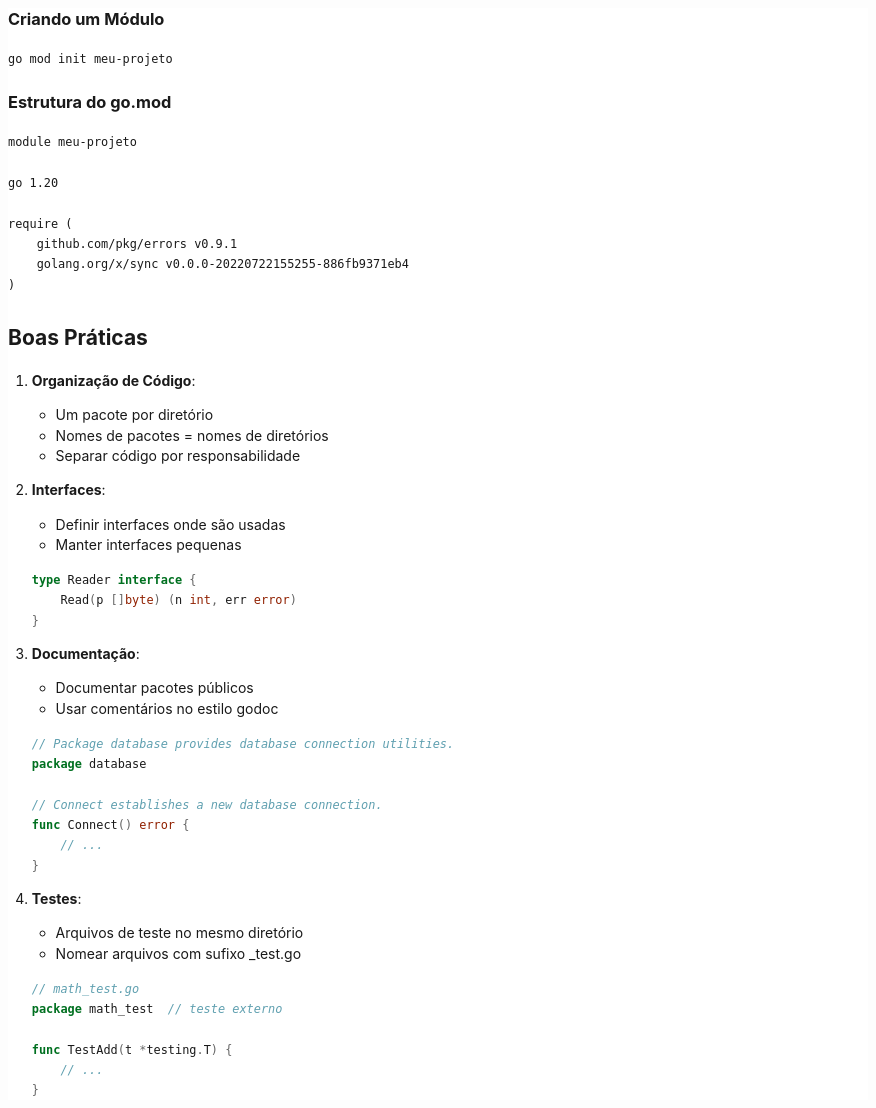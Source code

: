 ### Criando um Módulo
```bash
go mod init meu-projeto
```

### Estrutura do go.mod
```
module meu-projeto

go 1.20

require (
    github.com/pkg/errors v0.9.1
    golang.org/x/sync v0.0.0-20220722155255-886fb9371eb4
)
```

## Boas Práticas

1. **Organização de Código**:
   - Um pacote por diretório
   - Nomes de pacotes = nomes de diretórios
   - Separar código por responsabilidade

2. **Interfaces**:
   - Definir interfaces onde são usadas
   - Manter interfaces pequenas
   ```go
   type Reader interface {
       Read(p []byte) (n int, err error)
   }
   ```

3. **Documentação**:
   - Documentar pacotes públicos
   - Usar comentários no estilo godoc
   ```go
   // Package database provides database connection utilities.
   package database
   
   // Connect establishes a new database connection.
   func Connect() error {
       // ...
   }
   ```

4. **Testes**:
   - Arquivos de teste no mesmo diretório
   - Nomear arquivos com sufixo _test.go
   ```go
   // math_test.go
   package math_test  // teste externo
   
   func TestAdd(t *testing.T) {
       // ...
   }
   ```
